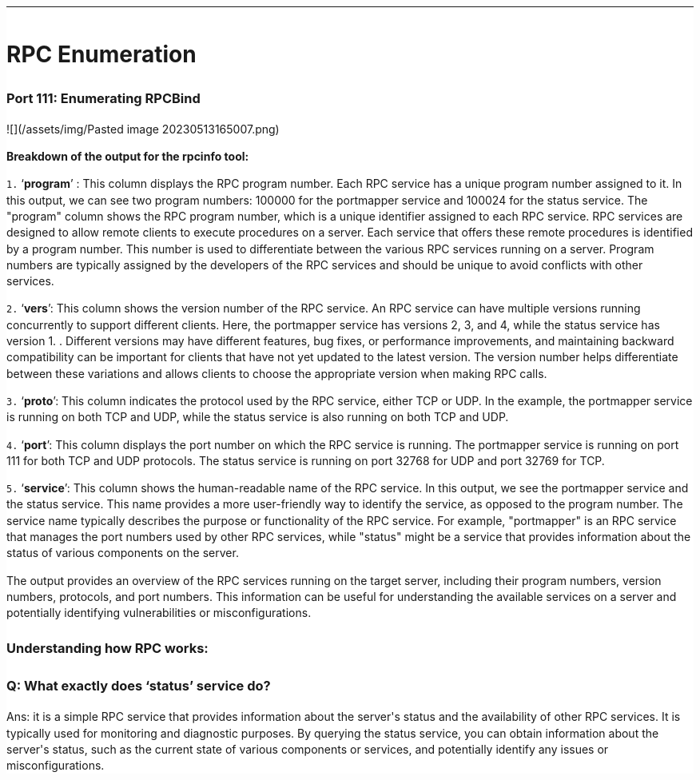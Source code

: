 ----------

# RPC Enumeration

### **Port 111: Enumerating RPCBind**

![](/assets/img/Pasted image 20230513165007.png)

**Breakdown of the output for the rpcinfo tool:**

`1.`  ‘**program**’ : This column displays the RPC program number. Each RPC service has a unique program number assigned to it. In this output, we can see two program numbers: 100000 for the portmapper service and 100024 for the status service. The "program" column shows the RPC program number, which is a unique identifier assigned to each RPC service. RPC services are designed to allow remote clients to execute procedures on a server. Each service that offers these remote procedures is identified by a program number. This number is used to differentiate between the various RPC services running on a server. Program numbers are typically assigned by the developers of the RPC services and should be unique to avoid conflicts with other services.

`2.`  ‘**vers**’: This column shows the version number of the RPC service. An RPC service can have multiple versions running concurrently to support different clients. Here, the portmapper service has versions 2, 3, and 4, while the status service has version 1. . Different versions may have different features, bug fixes, or performance improvements, and maintaining backward compatibility can be important for clients that have not yet updated to the latest version. The version number helps differentiate between these variations and allows clients to choose the appropriate version when making RPC calls.

`3.`  ‘**proto**’: This column indicates the protocol used by the RPC service, either TCP or UDP. In the example, the portmapper service is running on both TCP and UDP, while the status service is also running on both TCP and UDP.

`4.`  ‘**port**’: This column displays the port number on which the RPC service is running. The portmapper service is running on port 111 for both TCP and UDP protocols. The status service is running on port 32768 for UDP and port 32769 for TCP.

`5.`  ‘**service**’: This column shows the human-readable name of the RPC service. In this output, we see the portmapper service and the status service. This name provides a more user-friendly way to identify the service, as opposed to the program number. The service name typically describes the purpose or functionality of the RPC service. For example, "portmapper" is an RPC service that manages the port numbers used by other RPC services, while "status" might be a service that provides information about the status of various components on the server.

The output provides an overview of the RPC services running on the target server, including their program numbers, version numbers, protocols, and port numbers. This information can be useful for understanding the available services on a server and potentially identifying vulnerabilities or misconfigurations.

### **Understanding how RPC works:**

### Q: What exactly does ‘status’ service do?

Ans: it is a simple RPC service that provides information about the server's status and the availability of other RPC services. It is typically used for monitoring and diagnostic purposes. By querying the status service, you can obtain information about the server's status, such as the current state of various components or services, and potentially identify any issues or misconfigurations.
